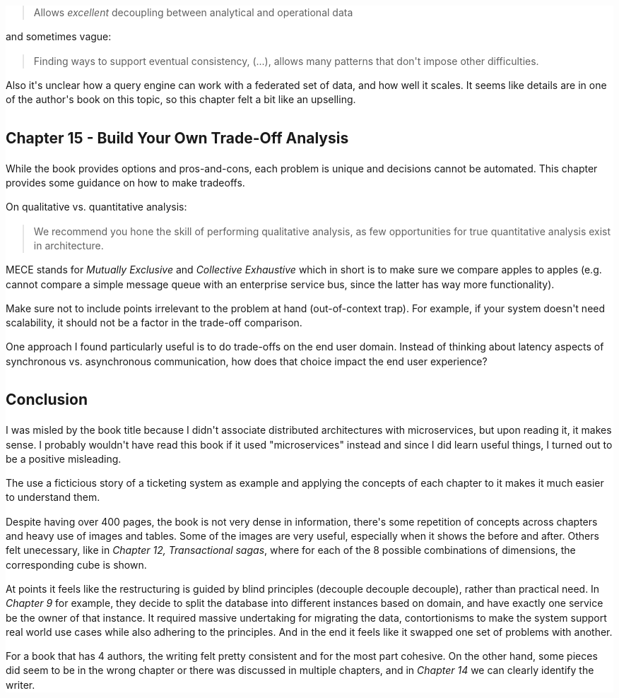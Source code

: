 > Allows *excellent* decoupling between analytical and operational data

and sometimes vague:

> Finding ways to support eventual consistency, (...), allows many patterns that don't impose other difficulties.

Also it's unclear how a query engine can work with a federated set of data, and how well it scales. It seems like details are in one of the author's book on this topic, so this chapter felt a bit like an upselling.

## Chapter 15 - Build Your Own Trade-Off Analysis

While the book provides options and pros-and-cons, each problem is unique and decisions cannot be automated. This chapter provides some guidance on how to make tradeoffs.

On qualitative vs. quantitative analysis:

> We recommend you hone the skill of performing qualitative analysis, as few opportunities for true quantitative analysis exist in architecture.

MECE stands for *Mutually Exclusive* and *Collective Exhaustive* which in short is to make sure we compare apples to apples (e.g. cannot compare a simple message queue with an enterprise service bus, since the latter has way more functionality).

Make sure not to include points irrelevant to the problem at hand (out-of-context trap). For example, if your system doesn't need scalability, it should not be a factor in the trade-off comparison.

One approach I found particularly useful is to do trade-offs on the end user domain. Instead of thinking about latency aspects of synchronous vs. asynchronous communication, how does that choice impact the end user experience?

## Conclusion

I was misled by the book title because I didn't associate distributed architectures with microservices, but upon reading it, it makes sense. I probably wouldn't have read this book if it used "microservices" instead and since I did learn useful things, I turned out to be a positive misleading.

The use a ficticious story of a ticketing system as example and applying the concepts of each chapter to it makes it much easier to understand them.

Despite having over 400 pages, the book is not very dense in information, there's some repetition of concepts across chapters and heavy use of images and tables. Some of the images are very useful, especially when it shows the before and after. Others felt unecessary, like in *Chapter 12, Transactional sagas*, where for each of the 8 possible combinations of dimensions, the corresponding cube is shown.

At points it feels like the restructuring is guided by blind principles (decouple decouple decouple), rather than practical need. In *Chapter 9* for example, they decide to split the database into different instances based on domain, and have exactly one service be the owner of that instance. It required massive undertaking for migrating the data, contortionisms to make the system support real world use cases while also adhering to the principles. And in the end it feels like it swapped one set of problems with another.

For a book that has 4 authors, the writing felt pretty consistent and for the most part cohesive. On the other hand, some pieces did seem to be in the wrong chapter or there was discussed in multiple chapters, and in *Chapter 14* we can clearly identify the writer.

